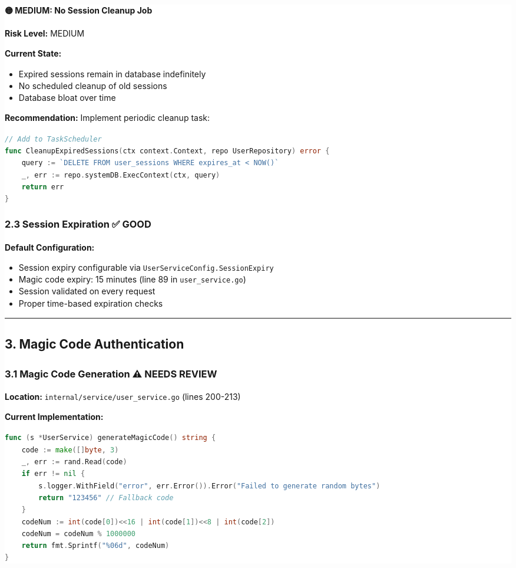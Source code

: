 ```go
```

#### 🟡 MEDIUM: No Session Cleanup Job

**Risk Level:** MEDIUM

**Current State:**

- Expired sessions remain in database indefinitely
- No scheduled cleanup of old sessions
- Database bloat over time

**Recommendation:**
Implement periodic cleanup task:

```go
// Add to TaskScheduler
func CleanupExpiredSessions(ctx context.Context, repo UserRepository) error {
    query := `DELETE FROM user_sessions WHERE expires_at < NOW()`
    _, err := repo.systemDB.ExecContext(ctx, query)
    return err
}
```

### 2.3 Session Expiration ✅ GOOD

**Default Configuration:**

- Session expiry configurable via `UserServiceConfig.SessionExpiry`
- Magic code expiry: 15 minutes (line 89 in `user_service.go`)
- Session validated on every request
- Proper time-based expiration checks

---

## 3. Magic Code Authentication

### 3.1 Magic Code Generation ⚠️ NEEDS REVIEW

**Location:** `internal/service/user_service.go` (lines 200-213)

**Current Implementation:**

```go
func (s *UserService) generateMagicCode() string {
    code := make([]byte, 3)
    _, err := rand.Read(code)
    if err != nil {
        s.logger.WithField("error", err.Error()).Error("Failed to generate random bytes")
        return "123456" // Fallback code
    }
    codeNum := int(code[0])<<16 | int(code[1])<<8 | int(code[2])
    codeNum = codeNum % 1000000
    return fmt.Sprintf("%06d", codeNum)
}
```
